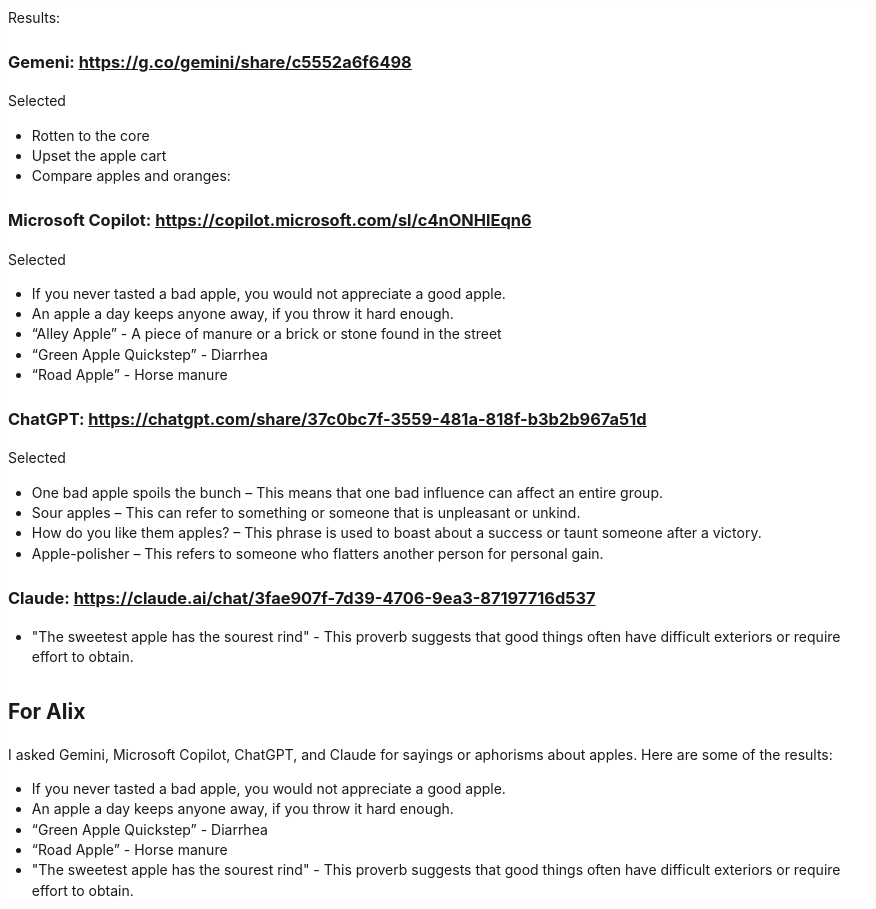 Results:
### Gemeni: <a href="https://g.co/gemini/share/c5552a6f6498">https://g.co/gemini/share/c5552a6f6498</a>

Selected

* Rotten to the core
* Upset the apple cart
* Compare apples and oranges:

### Microsoft Copilot: <a href="https://copilot.microsoft.com/sl/c4nONHlEqn6">https://copilot.microsoft.com/sl/c4nONHlEqn6</a>

Selected

* If you never tasted a bad apple, you would not appreciate a good apple.
* An apple a day keeps anyone away, if you throw it hard enough.
* “Alley Apple” - A piece of manure or a brick or stone found in the street
* “Green Apple Quickstep” - Diarrhea
* “Road Apple” - Horse manure

### ChatGPT: <a href="https://chatgpt.com/share/37c0bc7f-3559-481a-818f-b3b2b967a51d">https://chatgpt.com/share/37c0bc7f-3559-481a-818f-b3b2b967a51d</a>

Selected

* One bad apple spoils the bunch – This means that one bad influence can affect an entire group.
* Sour apples – This can refer to something or someone that is unpleasant or unkind.
* How do you like them apples? – This phrase is used to boast about a success or taunt someone after a victory.
* Apple-polisher – This refers to someone who flatters another person for personal gain.

### Claude: <a href="https://claude.ai/chat/3fae907f-7d39-4706-9ea3-87197716d537">https://claude.ai/chat/3fae907f-7d39-4706-9ea3-87197716d537</a>

* "The sweetest apple has the sourest rind" - This proverb suggests that good things often have difficult exteriors or require effort to obtain.

## For Alix

I asked Gemini, Microsoft Copilot, ChatGPT, and Claude for sayings or aphorisms about apples. Here are some of the results:

* If you never tasted a bad apple, you would not appreciate a good apple.
* An apple a day keeps anyone away, if you throw it hard enough.
* “Green Apple Quickstep” - Diarrhea
* “Road Apple” - Horse manure
* "The sweetest apple has the sourest rind" - This proverb suggests that good things often have difficult exteriors or require effort to obtain.
